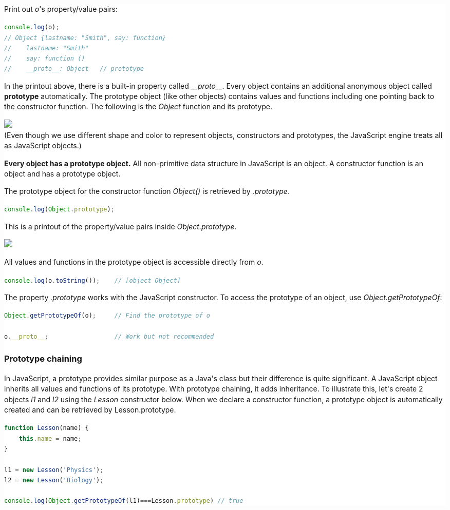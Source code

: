 Print out _o_'s property/value pairs:
```javascript
console.log(o);
// Object {lastname: "Smith", say: function}
//    lastname: "Smith"
//    say: function ()
//    __proto__: Object   // prototype
```

In the printout above, there is a built-in property called _\_\_proto\_\__. Every object contains an additional anonymous object called **prototype** automatically. The prototype object (like other objects) contains values and functions including one pointing back to the constructor function. The following is the _Object_ function and its prototype.

<div class="imgcap">
<img src="/js/img/docs/o1.png" style="border:none;width:70%">
</div>
(Even though we use different shape and color to represent objects, constructors and prototypes, the JavaScript engine treats all as JavaScript objects.)

**Every object has a prototype object.** All non-primitive data structure in JavaScript  is an object. A constructor function is an object and has a prototype object.

The prototype object for the constructor function _Object()_ is retrieved by _.prototype_. 
```javascript
console.log(Object.prototype);
```

This is a printout of the property/value pairs inside _Object.prototype_.
<div class="imgcap">
<img src="/js/img/docs/o.png" style="border:none;width:100%">
</div>

All values and functions in the prototype object is accessible directly from _o_. 
```javascript
console.log(o.toString());    // [object Object]
```

The property _.prototype_ works with the JavaScript constructor.  To access the prototype of an object, use _Object.getPrototypeOf_:
```javascript
Object.getPrototypeOf(o);     // Find the prototype of o

o.__proto__;                  // Work but not recommended
```

### Prototype chaining

In JavaScript, a prototype provides similar purpose as a Java's class but their difference is quite significant. A JavaScript object inherits all values and functions of its prototype. With prototype chaining, it adds inheritance. To illustrate this, let's create 2 objects _l1_ and _l2_ using the _Lesson_ constructor below. When we declare a constructor function, a prototype object is automatically created and can be retrieved by Lesson.prototype.
```javascript
function Lesson(name) {
    this.name = name;
}

l1 = new Lesson('Physics');
l2 = new Lesson('Biology');

console.log(Object.getPrototypeOf(l1)===Lesson.prototype) // true
```
